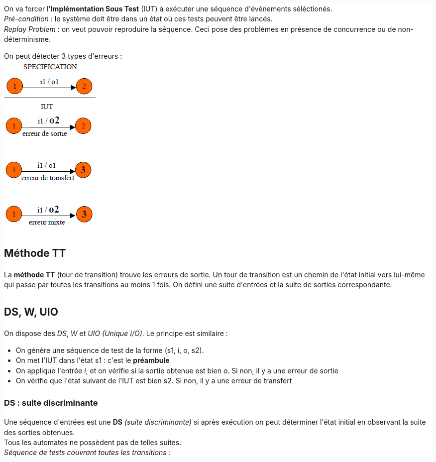 On va forcer l'**Implémentation Sous Test** (IUT) à exécuter une séquence
d'évènements séléctionés.  
*Pré-condition* : le système doit être dans un état où ces tests peuvent être
lancés.  
*Replay Problem* : on veut pouvoir reproduire la séquence. Ceci pose des
problèmes en présence de concurrence ou de non-déterminisme.

On peut détecter 3 types d'erreurs :  
![schéma p.53](img/cours1/1_03.png)

## Méthode TT

La **méthode TT** (tour de transition) trouve les erreurs de sortie. Un tour
de transition est un chemin de l'état initial vers lui-même qui passe par
toutes les transitions au moins 1 fois. On défini une suite d'entrées et
la suite de sorties correspondante.

## DS, W, UIO

On dispose des *DS*, *W* et *UIO (Unique I/O)*. Le principe est similaire :

- On génère une séquence de test de la forme (s1, i, o, s2).
- On met l'IUT dans l'état s1 : c'est le **préambule**
- On applique l'entrée *i*, et on vérifie si la sortie obtenue est bien *o*. Si
non, il y a une erreur de sortie
- On vérifie que l'état suivant de l'IUT est bien s2. Si non, il y a une
erreur de transfert

### DS : suite discriminante

Une séquence d'entrées est une **DS** *(suite discriminante)* si après
exécution on peut déterminer l'état initial en observant la suite des sorties
obtenues.  
Tous les automates ne possèdent pas de telles suites.  
*Séquence de tests couvrant toutes les transitions :*  